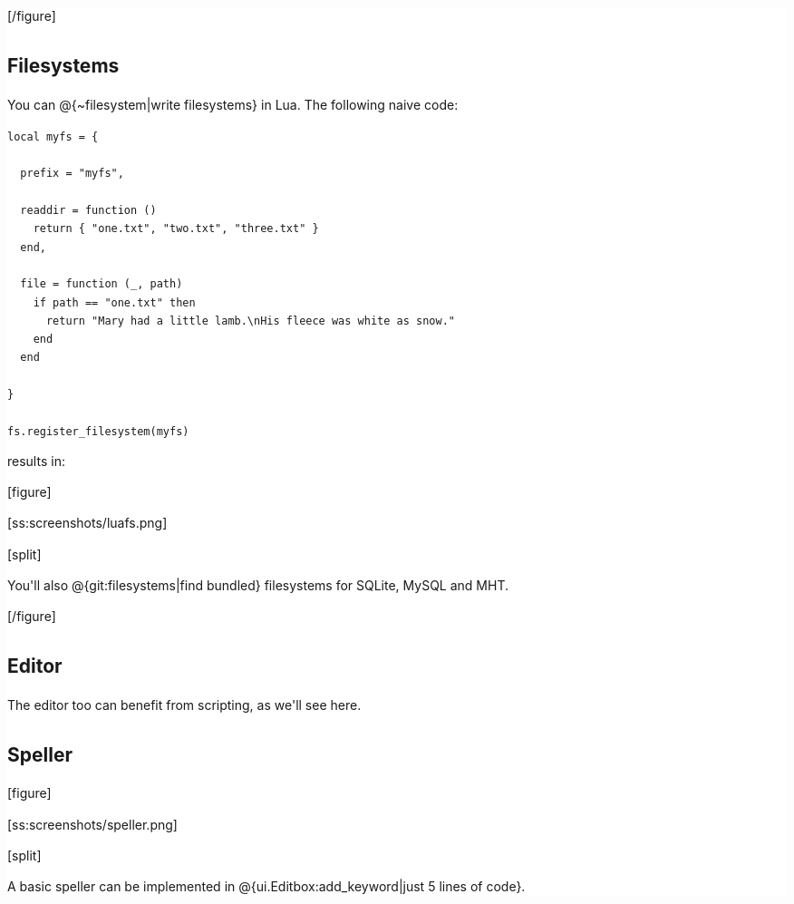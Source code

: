 [/figure]



## Filesystems

You can @{~filesystem|write filesystems} in Lua. The following naive code:

````
local myfs = {

  prefix = "myfs",

  readdir = function ()
    return { "one.txt", "two.txt", "three.txt" }
  end,

  file = function (_, path)
    if path == "one.txt" then
      return "Mary had a little lamb.\nHis fleece was white as snow."
    end
  end

}

fs.register_filesystem(myfs)
````

results in:

[figure]

[ss:screenshots/luafs.png]

[split]

You'll also @{git:filesystems|find bundled} filesystems for SQLite, MySQL and
MHT.

[/figure]



## Editor

The editor too can benefit from scripting, as we'll see here.



## Speller

[figure]

[ss:screenshots/speller.png]

[split]

A basic speller can be implemented
in @{ui.Editbox:add_keyword|just 5 lines of code}.
